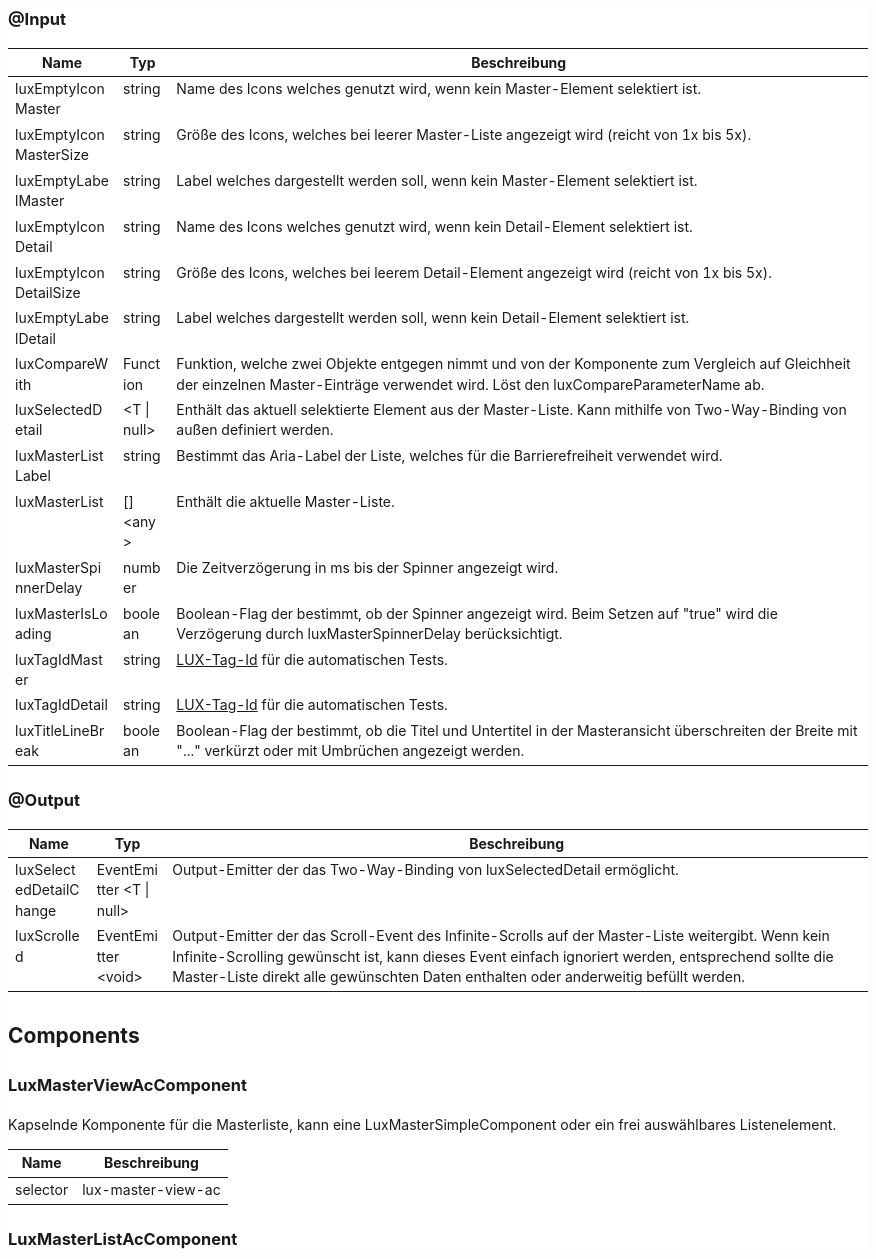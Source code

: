 ### @Input

| Name                   | Typ          | Beschreibung                                                                                                                                                                        |
| ---------------------- | ------------ | ----------------------------------------------------------------------------------------------------------------------------------------------------------------------------------- |
| luxEmptyIconMaster     | string       | Name des Icons welches genutzt wird, wenn kein Master-Element selektiert ist.                                                                                                       |
| luxEmptyIconMasterSize | string       | Größe des Icons, welches bei leerer Master-Liste angezeigt wird (reicht von 1x bis 5x).                                                                                             |
| luxEmptyLabelMaster    | string       | Label welches dargestellt werden soll, wenn kein Master-Element selektiert ist.                                                                                                     |
| luxEmptyIconDetail     | string       | Name des Icons welches genutzt wird, wenn kein Detail-Element selektiert ist.                                                                                                       |
| luxEmptyIconDetailSize | string       | Größe des Icons, welches bei leerem Detail-Element angezeigt wird (reicht von 1x bis 5x).                                                                                           |
| luxEmptyLabelDetail    | string       | Label welches dargestellt werden soll, wenn kein Detail-Element selektiert ist.                                                                                                     |
| luxCompareWith         | Function     | Funktion, welche zwei Objekte entgegen nimmt und von der Komponente zum Vergleich auf Gleichheit der einzelnen Master-Einträge verwendet wird. Löst den luxCompareParameterName ab. |
| luxSelectedDetail      | \<T \| null> | Enthält das aktuell selektierte Element aus der Master-Liste. Kann mithilfe von Two-Way-Binding von außen definiert werden.                                                         |
| luxMasterListLabel     | string       | Bestimmt das Aria-Label der Liste, welches für die Barrierefreiheit verwendet wird.                                                                                                 |
| luxMasterList          | []\<any>     | Enthält die aktuelle Master-Liste.                                                                                                                                                  |
| luxMasterSpinnerDelay  | number       | Die Zeitverzögerung in ms bis der Spinner angezeigt wird.                                                                                                                           |
| luxMasterIsLoading     | boolean      | Boolean-Flag der bestimmt, ob der Spinner angezeigt wird. Beim Setzen auf "true" wird die Verzögerung durch luxMasterSpinnerDelay berücksichtigt.                                   |
| luxTagIdMaster         | string       | [LUX-Tag-Id](luxTagId-v18#direkte-konfiguration) für die automatischen Tests.                                                                                                       |
| luxTagIdDetail         | string       | [LUX-Tag-Id](luxTagId-v18#direkte-konfiguration) für die automatischen Tests.                                                                                                       |
| luxTitleLineBreak      | boolean      | Boolean-Flag der bestimmt, ob die Titel und Untertitel in der Masteransicht überschreiten der Breite mit "..." verkürzt oder mit Umbrüchen angezeigt werden.                        |

### @Output

| Name                    | Typ                       | Beschreibung                                                                                                                                                                                                                                                                                    |
| ----------------------- | ------------------------- | ----------------------------------------------------------------------------------------------------------------------------------------------------------------------------------------------------------------------------------------------------------------------------------------------- |
| luxSelectedDetailChange | EventEmitter \<T \| null> | Output-Emitter der das Two-Way-Binding von luxSelectedDetail ermöglicht.                                                                                                                                                                                                                        |
| luxScrolled             | EventEmitter \<void>      | Output-Emitter der das Scroll-Event des Infinite-Scrolls auf der Master-Liste weitergibt. Wenn kein Infinite-Scrolling gewünscht ist, kann dieses Event einfach ignoriert werden, entsprechend sollte die Master-Liste direkt alle gewünschten Daten enthalten oder anderweitig befüllt werden. |

## Components

### LuxMasterViewAcComponent

Kapselnde Komponente für die Masterliste, kann eine LuxMasterSimpleComponent oder ein frei auswählbares Listenelement.

| Name     | Beschreibung       |
| -------- | ------------------ |
| selector | lux-master-view-ac |

### LuxMasterListAcComponent
